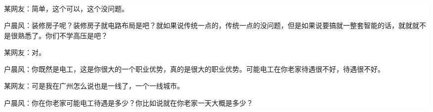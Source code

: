 某网友：简单，这个可以，这个没问题。

户晨风：装修房子呢？装修房子就电路布局是吧？就如果说传统一点的，传统一点的没问题，但是如果说要搞就一整套智能的话，就就就不是很熟悉了。你们不学高压是吧？

某网友：对。

户晨风：你既然是电工，这是你很大的一个职业优势，真的是很大的职业优势。可能电工在你老家待遇很不好，待遇很不好。

某网友：可是我在广州怎么说也是一线了，一个一线城市。

户晨风：你在你老家可能电工待遇是多少？你比如说就在你老家一天大概是多少？

